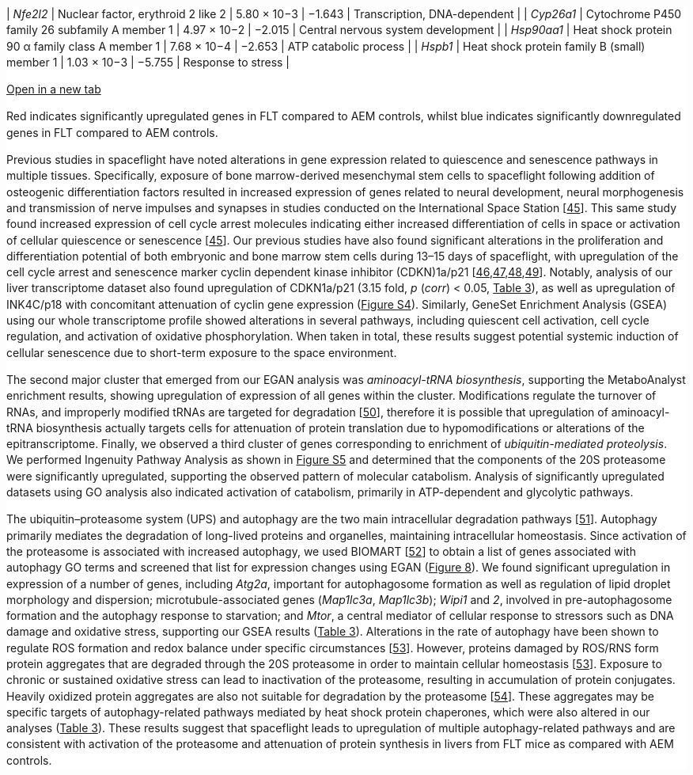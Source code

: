 | *Nfe2l2* | Nuclear factor, erythroid 2 like 2 | 5.80 × 10−3 | −1.643 | Transcription, DNA-dependent |
| *Cyp26a1* | Cytochrome P450 family 26 subfamily A member 1 | 4.97 × 10−2 | −2.015 | Central nervous system development |
| *Hsp90aa1* | Heat shock protein 90 α family class A member 1 | 7.68 × 10−4 | −2.653 | ATP catabolic process |
| *Hspb1* | Heat shock protein family B (small) member 1 | 1.03 × 10−3 | −5.755 | Response to stress |

[Open in a new tab](table/ijms-18-02062-t003/)

Red indicates significantly upregulated genes in FLT compared to AEM controls, whilst blue indicates significantly downregulated genes in FLT compared to AEM controls.

Previous studies in spaceflight have noted alterations in gene expression related to quiescence and senescence pathways in multiple tissues. Specifically, exposure of bone marrow-derived mesenchymal stem cells to spaceflight following addition of osteogenic differentiation factors resulted in increased expression of genes related to neural development, neural morphogenesis and transmission of nerve impulses and synapses in studies conducted on the International Space Station [[45](#B45-ijms-18-02062)]. This same study found increased expression of cell cycle arrest molecules indicating either increased differentiation of cells in space or activation of cellular quiescence or senescence [[45](#B45-ijms-18-02062)]. Our previous studies have also found significant alterations in the proliferation and differentiation potential of both embryonic and bone marrow stem cells during 13–15 days of spaceflight, with upregulation of the cell cycle arrest and senescence marker cyclin dependent kinase inhibitor (CDKN)1a/p21 [[46](#B46-ijms-18-02062),[47](#B47-ijms-18-02062),[48](#B48-ijms-18-02062),[49](#B49-ijms-18-02062)]. Notably, analysis of our liver transcriptome dataset also found upregulation of CDKN1a/p21 (3.15 fold, *p* (*corr*) < 0.05, [Table 3](#ijms-18-02062-t003)), as well as upregulation of INK4C/p18 with concomitant attenuation of cyclin gene expression ([Figure S4](#app1-ijms-18-02062)). Similarly, GeneSet Enrichment Analysis (GSEA) using our whole transcriptome profile showed alterations in several pathways, including quiescent cell activation, cell cycle regulation, and activation of oxidative phosphorylation. When taken in total, these results suggest potential systemic induction of cellular senescence due to short-term exposure to the space environment.

The second major cluster that emerged from our EGAN analysis was *aminoacyl-tRNA biosynthesis*, supporting the MetaboAnalyst enrichment results, showing upregulation of expression of all genes within the cluster. Modifications regulate the turnover of RNAs, and improperly modified tRNAs are targeted for degradation [[50](#B50-ijms-18-02062)], therefore it is possible that upregulation of aminoacyl-tRNA biosynthesis actually targets cells for attenuation of protein translation due to hypomodifications or alterations of the epitranscriptome. Finally, we observed a third cluster of genes corresponding to enrichment of *ubiquitin-mediated proteolysis*. We performed Ingenuity Pathway Analysis as shown in [Figure S5](#app1-ijms-18-02062) and determined that the components of the 20S proteasome were significantly upregulated, supporting the observed pattern of molecular catabolism. Analysis of significantly upregulated datasets using GO analysis also indicated activation of catabolism, primarily in ATP-dependent and glycolytic pathways.

The ubiquitin–proteasome system (UPS) and autophagy are the two main intracellular degradation pathways [[51](#B51-ijms-18-02062)]. Autophagy primarily mediates the degradation of long-lived proteins and organelles, maintaining intracellular homeostasis. Since activation of the proteasome is associated with increased autophagy, we used BIOMART [[52](#B52-ijms-18-02062)] to obtain a list of genes associated with autophagy GO terms and screened that list for expression changes using EGAN ([Figure 8](#ijms-18-02062-f008)). We found significant upregulation in expression of a number of genes, including *Atg2a*, important for autophagosome formation as well as regulation of lipid droplet morphology and dispersion; microtubule-associated genes (*Map1lc3a*, *Map1lc3b*); *Wipi1* and *2*, involved in pre-autophagosome formation and the autophagy response to starvation; and *Mtor*, a central mediator of cellular response to stressors such as DNA damage and oxidative stress, supporting our GSEA results ([Table 3](#ijms-18-02062-t003)). Alterations in the rate of autophagy have been shown to regulate ROS formation and redox balance under specific circumstances [[53](#B53-ijms-18-02062)]. However, proteins damaged by ROS/RNS form protein aggregates that are degraded through the 20S proteasome in order to maintain cellular homeostasis [[53](#B53-ijms-18-02062)]. Exposure to chronic or sustained oxidative stress can lead to inactivation of the proteasome, resulting in accumulation of protein conjugates. Heavily oxidized protein aggregates are also not suitable for degradation by the proteasome [[54](#B54-ijms-18-02062)]. These aggregates may be specific targets of autophagy-related pathways mediated by heat shock protein chaperones, which were also altered in our analyses ([Table 3](#ijms-18-02062-t003)). These results suggest that spaceflight leads to upregulation of multiple autophagy-related pathways and are consistent with activation of the proteasome and attenuation of protein synthesis in livers from FLT mice as compared with AEM controls.

